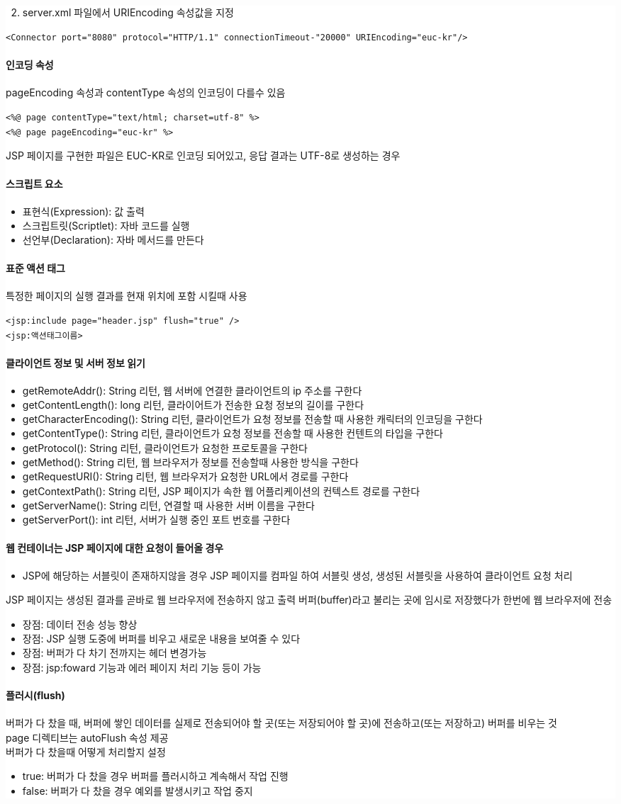 2. server.xml 파일에서 URIEncoding 속성값을 지정  
```
<Connector port="8080" protocol="HTTP/1.1" connectionTimeout-"20000" URIEncoding="euc-kr"/>
```

#### 인코딩 속성
pageEncoding 속성과 contentType 속성의 인코딩이 다를수 있음  
```
<%@ page contentType="text/html; charset=utf-8" %>
<%@ page pageEncoding="euc-kr" %>
```

JSP 페이지를 구현한 파일은 EUC-KR로 인코딩 되어있고, 응답 결과는 UTF-8로 생성하는 경우  

#### 스크립트 요소
- 표현식(Expression): 값 출력
- 스크립트릿(Scriptlet): 자바 코드를 실행
- 선언부(Declaration): 자바 메서드를 만든다

#### 표준 액션 태그
특정한 페이지의 실행 결과를 현재 위치에 포함 시킬때 사용
```
<jsp:include page="header.jsp" flush="true" />
<jsp:액션태그이름>
```

#### 클라이언트 정보 및 서버 정보 읽기
- getRemoteAddr(): String 리턴, 웹 서버에 연결한 클라이언트의 ip 주소를 구한다
- getContentLength(): long 리턴, 클라이어트가 전송한 요청 정보의 길이를 구한다
- getCharacterEncoding(): String 리턴, 클라이언트가 요청 정보를 전송할 때 사용한 캐릭터의 인코딩을 구한다
- getContentType(): String 리턴, 클라이언트가 요청 정보를 전송할 때 사용한 컨텐트의 타입을 구한다
- getProtocol(): String 리턴, 클라이언트가 요청한 프로토콜을 구한다
- getMethod(): String 리턴, 웹 브라우저가 정보를 전송할때 사용한 방식을 구한다
- getRequestURI(): String 리턴, 웹 브라우저가 요청한 URL에서 경로를 구한다
- getContextPath(): String 리턴, JSP 페이지가 속한 웹 어플리케이션의 컨텍스트 경로를 구한다
- getServerName(): String 리턴, 연결할 때 사용한 서버 이름을 구한다
- getServerPort(): int 리턴, 서버가 실행 중인 포트 번호를 구한다


#### 웹 컨테이너는 JSP 페이지에 대한 요청이 들어올 경우
- JSP에 해당하는 서블릿이 존재하지않을 경우 JSP 페이지를 컴파일 하여 서블릿 생성, 생성된 서블릿을 사용하여 클라이언트 요청 처리


JSP 페이지는 생성된 결과를 곧바로 웹 브라우저에 전송하지 않고 출력 버퍼(buffer)라고 불리는 곳에 임시로 저장했다가 한번에 웹 브라우저에 전송  
- 장점: 데이터 전송 성능 향상
- 장점: JSP 실행 도중에 버퍼를 비우고 새로운 내용을 보여줄 수 있다
- 장점: 버퍼가 다 차기 전까지는 헤더 변경가능
- 장점: jsp:foward 기능과 에러 페이지 처리 기능 등이 가능


#### 플러시(flush)
버퍼가 다 찼을 때, 버퍼에 쌓인 데이터를 실제로 전송되어야 할 곳(또는 저장되어야 할 곳)에 전송하고(또는 저장하고) 버퍼를 비우는 것  
page 디렉티브는 autoFlush 속성 제공  
버퍼가 다 찼을때 어떻게 처리할지 설정  
- true: 버퍼가 다 찼을 경우 버퍼를 플러시하고 계속해서 작업 진행
- false: 버퍼가 다 찼을 경우 예외를 발생시키고 작업 중지
